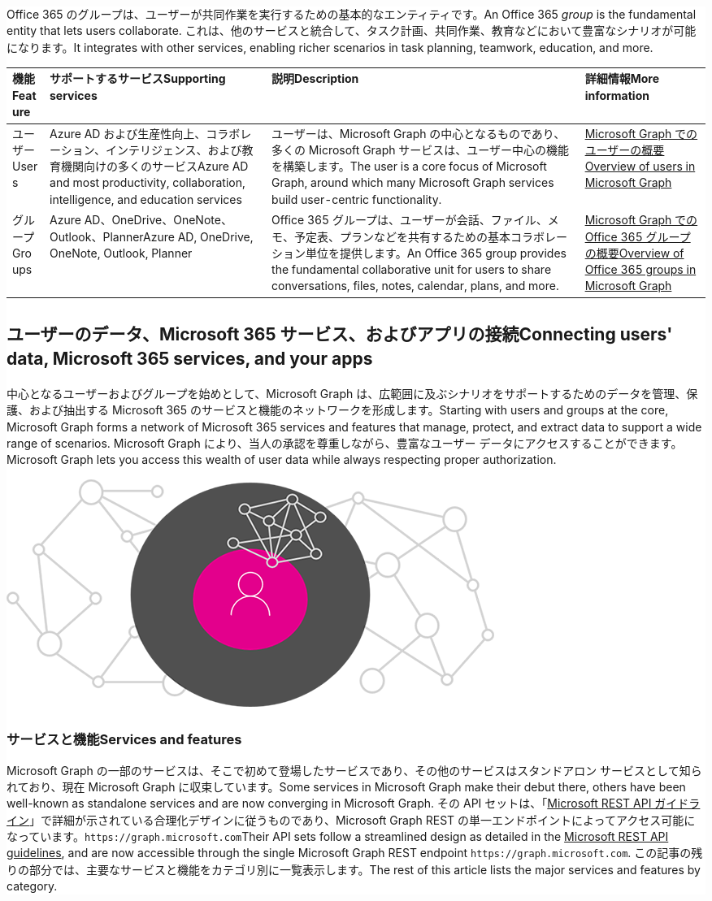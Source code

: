 <span data-ttu-id="8ffd1-113">Office 365 のグループは、ユーザーが共同作業を実行するための基本的なエンティティです。</span><span class="sxs-lookup"><span data-stu-id="8ffd1-113">An Office 365 _group_ is the fundamental entity that lets users collaborate.</span></span> <span data-ttu-id="8ffd1-114">これは、他のサービスと統合して、タスク計画、共同作業、教育などにおいて豊富なシナリオが可能になります。</span><span class="sxs-lookup"><span data-stu-id="8ffd1-114">It integrates with other services, enabling richer scenarios in task planning, teamwork, education, and more.</span></span> 

|<span data-ttu-id="8ffd1-115">機能</span><span class="sxs-lookup"><span data-stu-id="8ffd1-115">Feature</span></span>     |<span data-ttu-id="8ffd1-116">サポートするサービス</span><span class="sxs-lookup"><span data-stu-id="8ffd1-116">Supporting services</span></span>  |<span data-ttu-id="8ffd1-117">説明</span><span class="sxs-lookup"><span data-stu-id="8ffd1-117">Description</span></span> |<span data-ttu-id="8ffd1-118">詳細情報</span><span class="sxs-lookup"><span data-stu-id="8ffd1-118">More information</span></span> |
|:-----------|:--------------------|:-----------|:----------------|
| <span data-ttu-id="8ffd1-119">ユーザー</span><span class="sxs-lookup"><span data-stu-id="8ffd1-119">Users</span></span> | <span data-ttu-id="8ffd1-120">Azure AD および生産性向上、コラボレーション、インテリジェンス、および教育機関向けの多くのサービス</span><span class="sxs-lookup"><span data-stu-id="8ffd1-120">Azure AD and most productivity, collaboration, intelligence, and education services</span></span> | <span data-ttu-id="8ffd1-121">ユーザーは、Microsoft Graph の中心となるものであり、多くの Microsoft Graph サービスは、ユーザー中心の機能を構築します。</span><span class="sxs-lookup"><span data-stu-id="8ffd1-121">The user is a core focus of Microsoft Graph, around which many Microsoft Graph services build user-centric functionality.</span></span> | [<span data-ttu-id="8ffd1-122">Microsoft Graph でのユーザーの概要</span><span class="sxs-lookup"><span data-stu-id="8ffd1-122">Overview of users in Microsoft Graph</span></span>](azuread-users-concept-overview.md)|
|<span data-ttu-id="8ffd1-123">グループ</span><span class="sxs-lookup"><span data-stu-id="8ffd1-123">Groups</span></span> | <span data-ttu-id="8ffd1-124">Azure AD、OneDrive、OneNote、Outlook、Planner</span><span class="sxs-lookup"><span data-stu-id="8ffd1-124">Azure AD, OneDrive, OneNote, Outlook, Planner</span></span> | <span data-ttu-id="8ffd1-125">Office 365 グループは、ユーザーが会話、ファイル、メモ、予定表、プランなどを共有するための基本コラボレーション単位を提供します。</span><span class="sxs-lookup"><span data-stu-id="8ffd1-125">An Office 365 group provides the fundamental collaborative unit for users to share conversations, files, notes, calendar, plans, and more.</span></span> | [<span data-ttu-id="8ffd1-126">Microsoft Graph での Office 365 グループの概要</span><span class="sxs-lookup"><span data-stu-id="8ffd1-126">Overview of Office 365 groups in Microsoft Graph</span></span>](office365-groups-concept-overview.md) |

## <a name="connecting-users-data-microsoft-365-services-and-your-apps"></a><span data-ttu-id="8ffd1-127">ユーザーのデータ、Microsoft 365 サービス、およびアプリの接続</span><span class="sxs-lookup"><span data-stu-id="8ffd1-127">Connecting users' data, Microsoft 365 services, and your apps</span></span>

<span data-ttu-id="8ffd1-128">中心となるユーザーおよびグループを始めとして、Microsoft Graph は、広範囲に及ぶシナリオをサポートするためのデータを管理、保護、および抽出する Microsoft 365 のサービスと機能のネットワークを形成します。</span><span class="sxs-lookup"><span data-stu-id="8ffd1-128">Starting with users and groups at the core, Microsoft Graph forms a network of Microsoft 365 services and features that manage, protect, and extract data to support a wide range of scenarios.</span></span> <span data-ttu-id="8ffd1-129">Microsoft Graph により、当人の承認を尊重しながら、豊富なユーザー データにアクセスすることができます。</span><span class="sxs-lookup"><span data-stu-id="8ffd1-129">Microsoft Graph lets you access this wealth of user data while always respecting proper authorization.</span></span>

![Microsoft Graph からユーザーのデータに接続する](images/microsoft-graph-connects-users-data.png)

### <a name="services-and-features"></a><span data-ttu-id="8ffd1-131">サービスと機能</span><span class="sxs-lookup"><span data-stu-id="8ffd1-131">Services and features</span></span>

<span data-ttu-id="8ffd1-132">Microsoft Graph の一部のサービスは、そこで初めて登場したサービスであり、その他のサービスはスタンドアロン サービスとして知られており、現在 Microsoft Graph に収束しています。</span><span class="sxs-lookup"><span data-stu-id="8ffd1-132">Some services in Microsoft Graph make their debut there, others have been well-known as standalone services and are now converging in Microsoft Graph.</span></span> <span data-ttu-id="8ffd1-133">その API セットは、「[Microsoft REST API ガイドライン](https://github.com/Microsoft/api-guidelines)」で詳細が示されている合理化デザインに従うものであり、Microsoft Graph REST の単一エンドポイントによってアクセス可能になっています。`https://graph.microsoft.com`</span><span class="sxs-lookup"><span data-stu-id="8ffd1-133">Their API sets follow a streamlined design as detailed in the [Microsoft REST API guidelines](https://github.com/Microsoft/api-guidelines), and are now accessible through the single Microsoft Graph REST endpoint `https://graph.microsoft.com`.</span></span> <span data-ttu-id="8ffd1-134">この記事の残りの部分では、主要なサービスと機能をカテゴリ別に一覧表示します。</span><span class="sxs-lookup"><span data-stu-id="8ffd1-134">The rest of this article lists the major services and features by category.</span></span> 
